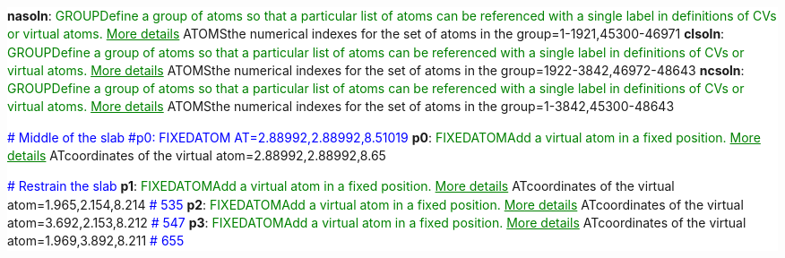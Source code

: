 <span style="display:none;" id="data/CmuMD-NaCl/rough-plumed.datwatoxy">The GROUP action with label <b>watoxy</b> calculates something</span><b name="data/CmuMD-NaCl/rough-plumed.datnasoln" onclick='showPath("data/CmuMD-NaCl/rough-plumed.dat","data/CmuMD-NaCl/rough-plumed.datnasoln","data/CmuMD-NaCl/rough-plumed.datnasoln","brown")'>nasoln</b>: <span class="plumedtooltip" style="color:green">GROUP<span class="right">Define a group of atoms so that a particular list of atoms can be referenced with a single label in definitions of CVs or virtual atoms. <a href="https://www.plumed.org/doc-master/user-doc/html/GROUP" style="color:green">More details</a><i></i></span></span> <span class="plumedtooltip">ATOMS<span class="right">the numerical indexes for the set of atoms in the group<i></i></span></span>=1-1921,45300-46971
<span style="display:none;" id="data/CmuMD-NaCl/rough-plumed.datnasoln">The GROUP action with label <b>nasoln</b> calculates something</span><b name="data/CmuMD-NaCl/rough-plumed.datclsoln" onclick='showPath("data/CmuMD-NaCl/rough-plumed.dat","data/CmuMD-NaCl/rough-plumed.datclsoln","data/CmuMD-NaCl/rough-plumed.datclsoln","brown")'>clsoln</b>: <span class="plumedtooltip" style="color:green">GROUP<span class="right">Define a group of atoms so that a particular list of atoms can be referenced with a single label in definitions of CVs or virtual atoms. <a href="https://www.plumed.org/doc-master/user-doc/html/GROUP" style="color:green">More details</a><i></i></span></span> <span class="plumedtooltip">ATOMS<span class="right">the numerical indexes for the set of atoms in the group<i></i></span></span>=1922-3842,46972-48643
<span style="display:none;" id="data/CmuMD-NaCl/rough-plumed.datclsoln">The GROUP action with label <b>clsoln</b> calculates something</span><b name="data/CmuMD-NaCl/rough-plumed.datncsoln" onclick='showPath("data/CmuMD-NaCl/rough-plumed.dat","data/CmuMD-NaCl/rough-plumed.datncsoln","data/CmuMD-NaCl/rough-plumed.datncsoln","brown")'>ncsoln</b>: <span class="plumedtooltip" style="color:green">GROUP<span class="right">Define a group of atoms so that a particular list of atoms can be referenced with a single label in definitions of CVs or virtual atoms. <a href="https://www.plumed.org/doc-master/user-doc/html/GROUP" style="color:green">More details</a><i></i></span></span> <span class="plumedtooltip">ATOMS<span class="right">the numerical indexes for the set of atoms in the group<i></i></span></span>=1-3842,45300-48643


<span style="color:blue" class="comment"># Middle of the slab</span>
<span style="color:blue" class="comment">#p0: FIXEDATOM AT=2.88992,2.88992,8.51019</span>
<span style="display:none;" id="data/CmuMD-NaCl/rough-plumed.datncsoln">The GROUP action with label <b>ncsoln</b> calculates something</span><b name="data/CmuMD-NaCl/rough-plumed.datp0" onclick='showPath("data/CmuMD-NaCl/rough-plumed.dat","data/CmuMD-NaCl/rough-plumed.datp0","data/CmuMD-NaCl/rough-plumed.datp0","brown")'>p0</b>: <span class="plumedtooltip" style="color:green">FIXEDATOM<span class="right">Add a virtual atom in a fixed position. <a href="https://www.plumed.org/doc-master/user-doc/html/FIXEDATOM" style="color:green">More details</a><i></i></span></span> <span class="plumedtooltip">AT<span class="right">coordinates of the virtual atom<i></i></span></span>=2.88992,2.88992,8.65

<span style="color:blue" class="comment"># Restrain the slab</span>
<span style="display:none;" id="data/CmuMD-NaCl/rough-plumed.datp0">The FIXEDATOM action with label <b>p0</b> calculates something</span><b name="data/CmuMD-NaCl/rough-plumed.datp1" onclick='showPath("data/CmuMD-NaCl/rough-plumed.dat","data/CmuMD-NaCl/rough-plumed.datp1","data/CmuMD-NaCl/rough-plumed.datp1","brown")'>p1</b>: <span class="plumedtooltip" style="color:green">FIXEDATOM<span class="right">Add a virtual atom in a fixed position. <a href="https://www.plumed.org/doc-master/user-doc/html/FIXEDATOM" style="color:green">More details</a><i></i></span></span> <span class="plumedtooltip">AT<span class="right">coordinates of the virtual atom<i></i></span></span>=1.965,2.154,8.214   <span style="color:blue" class="comment"># 535</span>
<span style="display:none;" id="data/CmuMD-NaCl/rough-plumed.datp1">The FIXEDATOM action with label <b>p1</b> calculates something</span><b name="data/CmuMD-NaCl/rough-plumed.datp2" onclick='showPath("data/CmuMD-NaCl/rough-plumed.dat","data/CmuMD-NaCl/rough-plumed.datp2","data/CmuMD-NaCl/rough-plumed.datp2","brown")'>p2</b>: <span class="plumedtooltip" style="color:green">FIXEDATOM<span class="right">Add a virtual atom in a fixed position. <a href="https://www.plumed.org/doc-master/user-doc/html/FIXEDATOM" style="color:green">More details</a><i></i></span></span> <span class="plumedtooltip">AT<span class="right">coordinates of the virtual atom<i></i></span></span>=3.692,2.153,8.212   <span style="color:blue" class="comment"># 547</span>
<span style="display:none;" id="data/CmuMD-NaCl/rough-plumed.datp2">The FIXEDATOM action with label <b>p2</b> calculates something</span><b name="data/CmuMD-NaCl/rough-plumed.datp3" onclick='showPath("data/CmuMD-NaCl/rough-plumed.dat","data/CmuMD-NaCl/rough-plumed.datp3","data/CmuMD-NaCl/rough-plumed.datp3","brown")'>p3</b>: <span class="plumedtooltip" style="color:green">FIXEDATOM<span class="right">Add a virtual atom in a fixed position. <a href="https://www.plumed.org/doc-master/user-doc/html/FIXEDATOM" style="color:green">More details</a><i></i></span></span> <span class="plumedtooltip">AT<span class="right">coordinates of the virtual atom<i></i></span></span>=1.969,3.892,8.211   <span style="color:blue" class="comment"># 655</span>